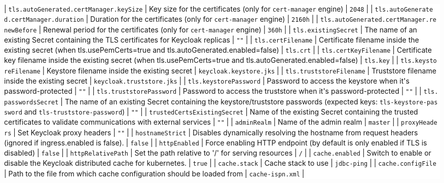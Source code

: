 | `tls.autoGenerated.certManager.keySize`             | Key size for the certificates (only for `cert-manager` engine)                                                                                                                                                    | `2048`                     |
| `tls.autoGenerated.certManager.duration`            | Duration for the certificates (only for `cert-manager` engine)                                                                                                                                                    | `2160h`                    |
| `tls.autoGenerated.certManager.renewBefore`         | Renewal period for the certificates (only for `cert-manager` engine)                                                                                                                                              | `360h`                     |
| `tls.existingSecret`                                | The name of an existing Secret containing the TLS certificates for Keycloak replicas                                                                                                                              | `""`                       |
| `tls.certFilename`                                  | Certificate filename inside the existing secret (when tls.usePemCerts=true and tls.autoGenerated.enabled=false)                                                                                                   | `tls.crt`                  |
| `tls.certKeyFilename`                               | Certificate key filename inside the existing secret (when tls.usePemCerts=true and tls.autoGenerated.enabled=false)                                                                                               | `tls.key`                  |
| `tls.keystoreFilename`                              | Keystore filename inside the existing secret                                                                                                                                                                      | `keycloak.keystore.jks`    |
| `tls.truststoreFilename`                            | Truststore filename inside the existing secret                                                                                                                                                                    | `keycloak.truststore.jks`  |
| `tls.keystorePassword`                              | Password to access the keystore when it's password-protected                                                                                                                                                      | `""`                       |
| `tls.truststorePassword`                            | Password to access the truststore when it's password-protected                                                                                                                                                    | `""`                       |
| `tls.passwordsSecret`                               | The name of an existing Secret containing the keystore/truststore passwords (expected keys: `tls-keystore-password` and `tls-truststore-password`)                                                                | `""`                       |
| `trustedCertsExistingSecret`                        | Name of the existing Secret containing the trusted certificates to validate communications with external services                                                                                                 | `""`                       |
| `adminRealm`                                        | Name of the admin realm                                                                                                                                                                                           | `master`                   |
| `proxyHeaders`                                      | Set Keycloak proxy headers                                                                                                                                                                                        | `""`                       |
| `hostnameStrict`                                    | Disables dynamically resolving the hostname from request headers (ignored if ingress.enabled is false).                                                                                                           | `false`                    |
| `httpEnabled`                                       | Force enabling HTTP endpoint (by default is only enabled if TLS is disabled)                                                                                                                                      | `false`                    |
| `httpRelativePath`                                  | Set the path relative to '/' for serving resources                                                                                                                                                                | `/`                        |
| `cache.enabled`                                     | Switch to enable or disable the Keycloak distributed cache for kubernetes.                                                                                                                                        | `true`                     |
| `cache.stack`                                       | Cache stack to use                                                                                                                                                                                                | `jdbc-ping`                |
| `cache.configFile`                                  | Path to the file from which cache configuration should be loaded from                                                                                                                                             | `cache-ispn.xml`           |